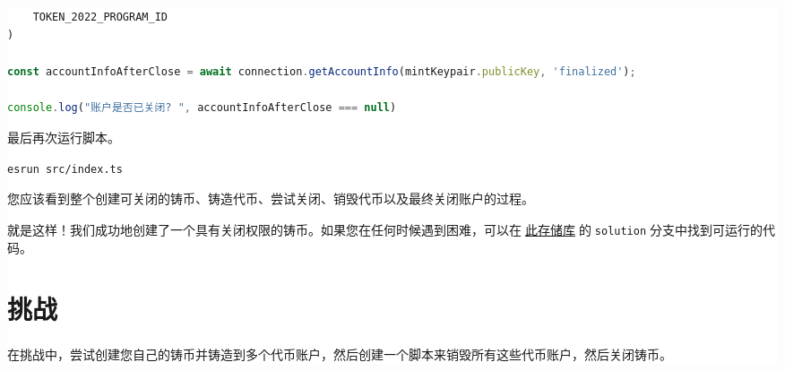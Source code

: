 ```typescript
	TOKEN_2022_PROGRAM_ID
)

const accountInfoAfterClose = await connection.getAccountInfo(mintKeypair.publicKey, 'finalized');

console.log("账户是否已关闭? ", accountInfoAfterClose === null)
```

最后再次运行脚本。

```bash
esrun src/index.ts
```

您应该看到整个创建可关闭的铸币、铸造代币、尝试关闭、销毁代币以及最终关闭账户的过程。

就是这样！我们成功地创建了一个具有关闭权限的铸币。如果您在任何时候遇到困难，可以在 [此存储库](https://github.com/Unboxed-Software/solana-lab-close-mint-account/tree/solution) 的 `solution` 分支中找到可运行的代码。

# 挑战
在挑战中，尝试创建您自己的铸币并铸造到多个代币账户，然后创建一个脚本来销毁所有这些代币账户，然后关闭铸币。

